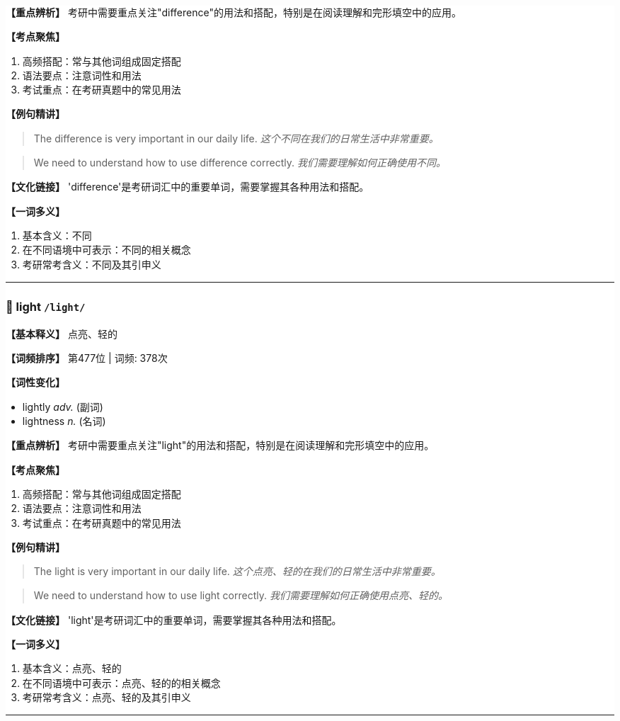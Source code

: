 **【重点辨析】**
考研中需要重点关注"difference"的用法和搭配，特别是在阅读理解和完形填空中的应用。

**【考点聚焦】**
1. 高频搭配：常与其他词组成固定搭配
2. 语法要点：注意词性和用法
3. 考试重点：在考研真题中的常见用法

**【例句精讲】**
> The difference is very important in our daily life.
> *这个不同在我们的日常生活中非常重要。*

> We need to understand how to use difference correctly.
> *我们需要理解如何正确使用不同。*

**【文化链接】**
'difference'是考研词汇中的重要单词，需要掌握其各种用法和搭配。

**【一词多义】**
1. 基本含义：不同
2. 在不同语境中可表示：不同的相关概念
3. 考研常考含义：不同及其引申义

---
### 🎻 light `/light/`

**【基本释义】** 点亮、轻的

**【词频排序】** 第477位 | 词频: 378次

**【词性变化】**
- lightly *adv.* (副词)
- lightness *n.* (名词)

**【重点辨析】**
考研中需要重点关注"light"的用法和搭配，特别是在阅读理解和完形填空中的应用。

**【考点聚焦】**
1. 高频搭配：常与其他词组成固定搭配
2. 语法要点：注意词性和用法
3. 考试重点：在考研真题中的常见用法

**【例句精讲】**
> The light is very important in our daily life.
> *这个点亮、轻的在我们的日常生活中非常重要。*

> We need to understand how to use light correctly.
> *我们需要理解如何正确使用点亮、轻的。*

**【文化链接】**
'light'是考研词汇中的重要单词，需要掌握其各种用法和搭配。

**【一词多义】**
1. 基本含义：点亮、轻的
2. 在不同语境中可表示：点亮、轻的的相关概念
3. 考研常考含义：点亮、轻的及其引申义

---